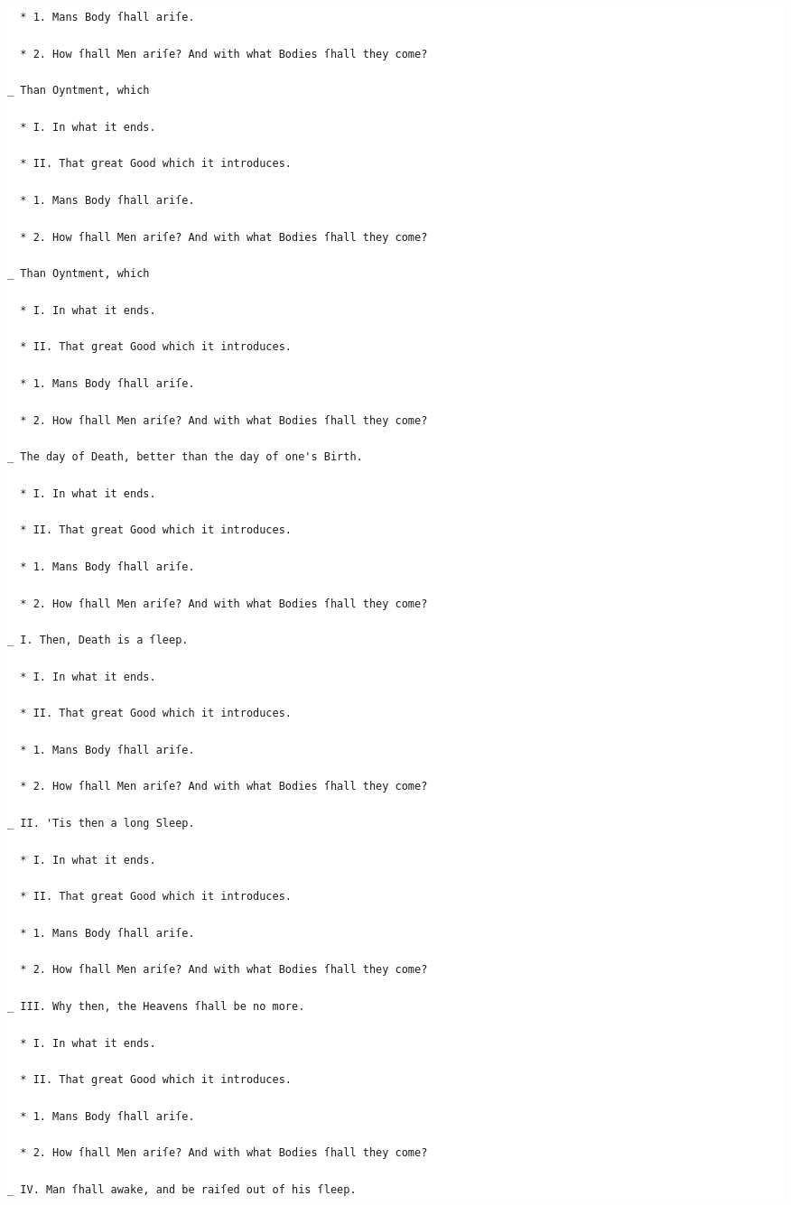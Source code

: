       * 1. Mans Body ſhall ariſe.

      * 2. How ſhall Men ariſe? And with what Bodies ſhall they come?

    _ Than Oyntment, which

      * I. In what it ends.

      * II. That great Good which it introduces.

      * 1. Mans Body ſhall ariſe.

      * 2. How ſhall Men ariſe? And with what Bodies ſhall they come?

    _ Than Oyntment, which

      * I. In what it ends.

      * II. That great Good which it introduces.

      * 1. Mans Body ſhall ariſe.

      * 2. How ſhall Men ariſe? And with what Bodies ſhall they come?

    _ The day of Death, better than the day of one's Birth.

      * I. In what it ends.

      * II. That great Good which it introduces.

      * 1. Mans Body ſhall ariſe.

      * 2. How ſhall Men ariſe? And with what Bodies ſhall they come?

    _ I. Then, Death is a ſleep.

      * I. In what it ends.

      * II. That great Good which it introduces.

      * 1. Mans Body ſhall ariſe.

      * 2. How ſhall Men ariſe? And with what Bodies ſhall they come?

    _ II. 'Tis then a long Sleep.

      * I. In what it ends.

      * II. That great Good which it introduces.

      * 1. Mans Body ſhall ariſe.

      * 2. How ſhall Men ariſe? And with what Bodies ſhall they come?

    _ III. Why then, the Heavens ſhall be no more.

      * I. In what it ends.

      * II. That great Good which it introduces.

      * 1. Mans Body ſhall ariſe.

      * 2. How ſhall Men ariſe? And with what Bodies ſhall they come?

    _ IV. Man ſhall awake, and be raiſed out of his ſleep.
